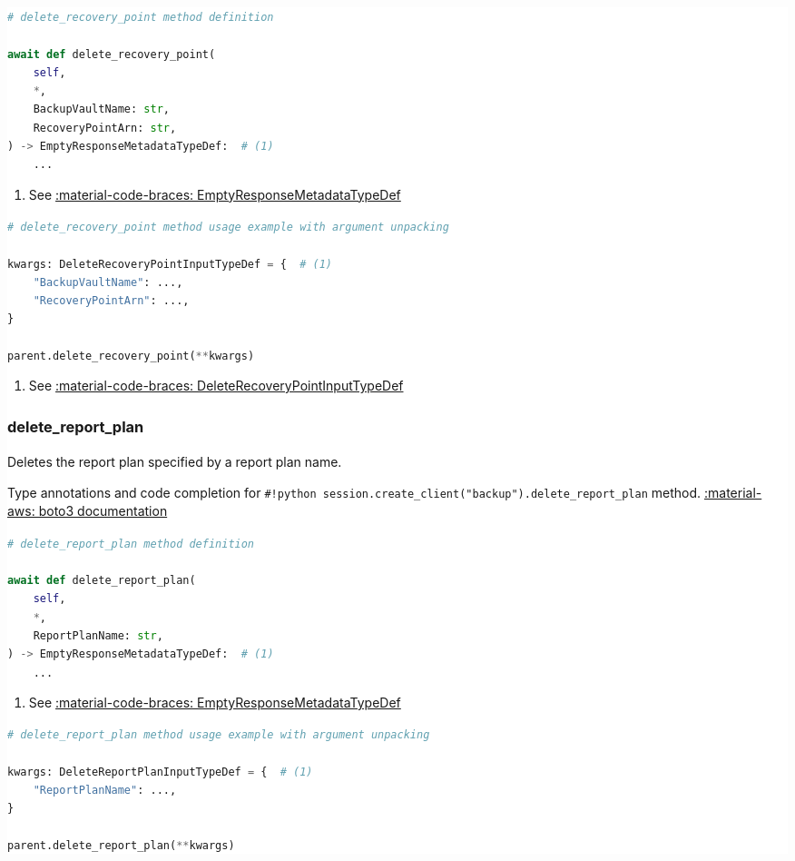 ```python
# delete_recovery_point method definition

await def delete_recovery_point(
    self,
    *,
    BackupVaultName: str,
    RecoveryPointArn: str,
) -> EmptyResponseMetadataTypeDef:  # (1)
    ...
```

1. See [:material-code-braces: EmptyResponseMetadataTypeDef](./type_defs.md#emptyresponsemetadatatypedef)


```python
# delete_recovery_point method usage example with argument unpacking

kwargs: DeleteRecoveryPointInputTypeDef = {  # (1)
    "BackupVaultName": ...,
    "RecoveryPointArn": ...,
}

parent.delete_recovery_point(**kwargs)
```

1. See [:material-code-braces: DeleteRecoveryPointInputTypeDef](./type_defs.md#deleterecoverypointinputtypedef)

### delete\_report\_plan

Deletes the report plan specified by a report plan name.

Type annotations and code completion for `#!python session.create_client("backup").delete_report_plan` method.
[:material-aws: boto3 documentation](https://boto3.amazonaws.com/v1/documentation/api/latest/reference/services/backup/client/delete_report_plan.html)

```python
# delete_report_plan method definition

await def delete_report_plan(
    self,
    *,
    ReportPlanName: str,
) -> EmptyResponseMetadataTypeDef:  # (1)
    ...
```

1. See [:material-code-braces: EmptyResponseMetadataTypeDef](./type_defs.md#emptyresponsemetadatatypedef)


```python
# delete_report_plan method usage example with argument unpacking

kwargs: DeleteReportPlanInputTypeDef = {  # (1)
    "ReportPlanName": ...,
}

parent.delete_report_plan(**kwargs)
```
